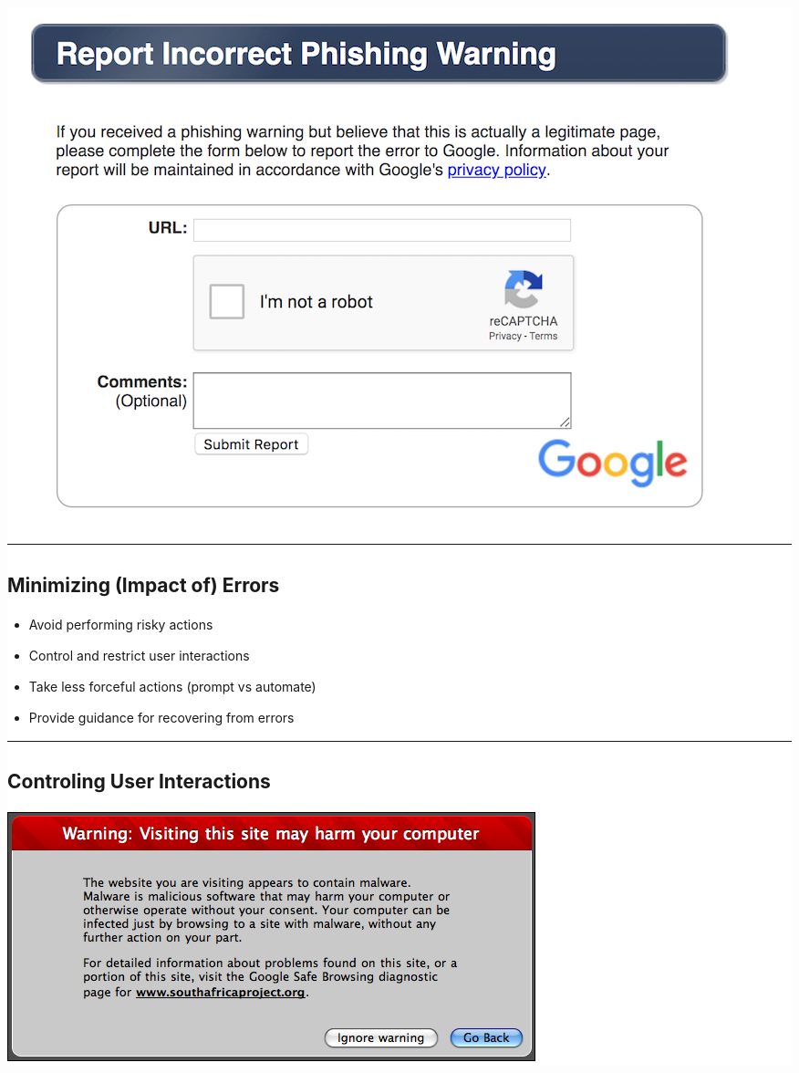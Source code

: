 ![Safe Browsing Feedback](safe-browsing-feedback.png)

----
## Minimizing (Impact of) Errors

* Avoid performing risky actions

* Control and restrict user interactions

* Take less forceful actions (prompt vs automate)

* Provide guidance for recovering from errors


----
## Controling User Interactions

![Safe browsing warning](warning.png)
